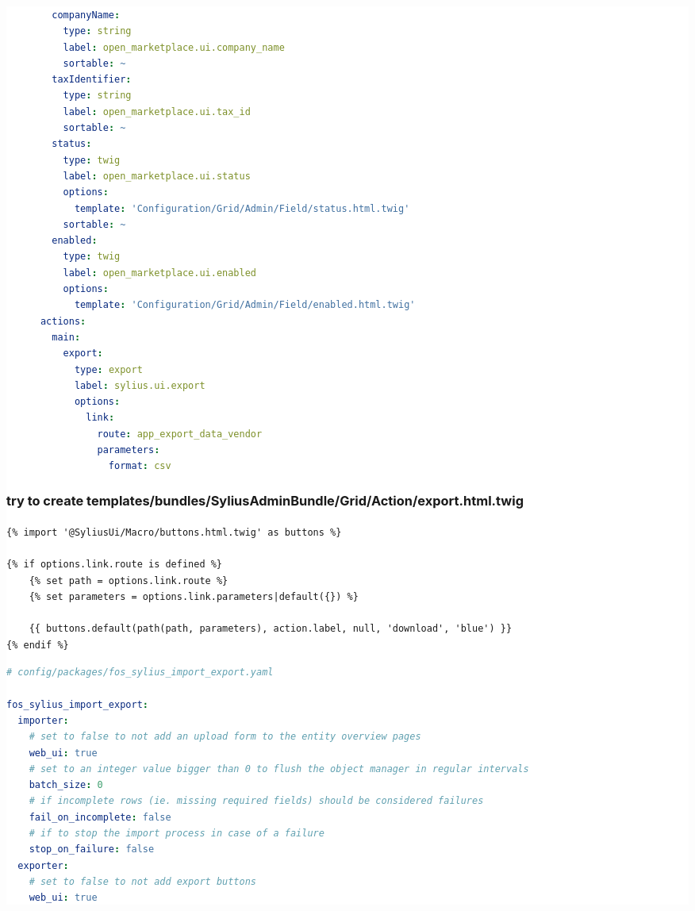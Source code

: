 ```yaml
        companyName:
          type: string
          label: open_marketplace.ui.company_name
          sortable: ~
        taxIdentifier:
          type: string
          label: open_marketplace.ui.tax_id
          sortable: ~
        status:
          type: twig
          label: open_marketplace.ui.status
          options:
            template: 'Configuration/Grid/Admin/Field/status.html.twig'
          sortable: ~
        enabled:
          type: twig
          label: open_marketplace.ui.enabled
          options:
            template: 'Configuration/Grid/Admin/Field/enabled.html.twig'
      actions:
        main:
          export:
            type: export
            label: sylius.ui.export
            options:
              link:
                route: app_export_data_vendor
                parameters:
                  format: csv
```

### try to create templates/bundles/SyliusAdminBundle/Grid/Action/export.html.twig

```twig
{% import '@SyliusUi/Macro/buttons.html.twig' as buttons %}

{% if options.link.route is defined %}
    {% set path = options.link.route %}
    {% set parameters = options.link.parameters|default({}) %}

    {{ buttons.default(path(path, parameters), action.label, null, 'download', 'blue') }}
{% endif %}
```

```yaml
# config/packages/fos_sylius_import_export.yaml

fos_sylius_import_export:
  importer:
    # set to false to not add an upload form to the entity overview pages
    web_ui: true
    # set to an integer value bigger than 0 to flush the object manager in regular intervals
    batch_size: 0
    # if incomplete rows (ie. missing required fields) should be considered failures
    fail_on_incomplete: false
    # if to stop the import process in case of a failure
    stop_on_failure: false
  exporter:
    # set to false to not add export buttons
    web_ui: true
```
